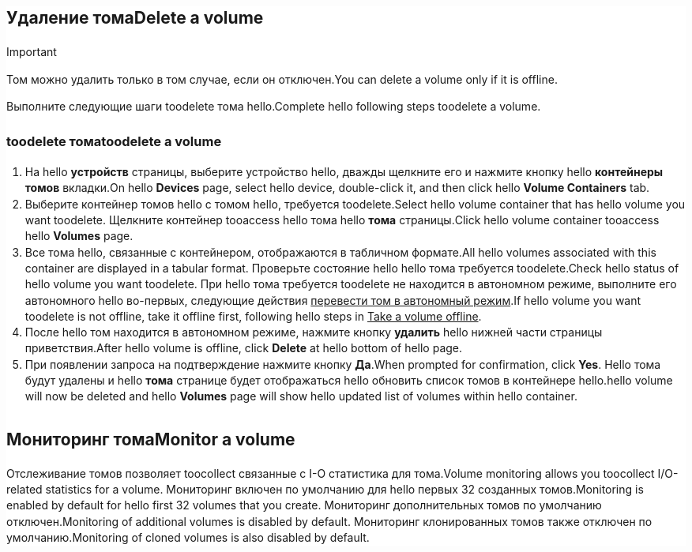 ## <a name="delete-a-volume"></a><span data-ttu-id="3240a-225">Удаление тома</span><span class="sxs-lookup"><span data-stu-id="3240a-225">Delete a volume</span></span>
> [!IMPORTANT]
> <span data-ttu-id="3240a-226">Том можно удалить только в том случае, если он отключен.</span><span class="sxs-lookup"><span data-stu-id="3240a-226">You can delete a volume only if it is offline.</span></span>
> 
> 

<span data-ttu-id="3240a-227">Выполните следующие шаги toodelete тома hello.</span><span class="sxs-lookup"><span data-stu-id="3240a-227">Complete hello following steps toodelete a volume.</span></span>

### <a name="toodelete-a-volume"></a><span data-ttu-id="3240a-228">toodelete тома</span><span class="sxs-lookup"><span data-stu-id="3240a-228">toodelete a volume</span></span>
1. <span data-ttu-id="3240a-229">На hello **устройств** страницы, выберите устройство hello, дважды щелкните его и нажмите кнопку hello **контейнеры томов** вкладки.</span><span class="sxs-lookup"><span data-stu-id="3240a-229">On hello **Devices** page, select hello device, double-click it, and then click hello **Volume Containers** tab.</span></span>
2. <span data-ttu-id="3240a-230">Выберите контейнер томов hello с томом hello, требуется toodelete.</span><span class="sxs-lookup"><span data-stu-id="3240a-230">Select hello volume container that has hello volume you want toodelete.</span></span> <span data-ttu-id="3240a-231">Щелкните контейнер tooaccess hello тома hello **тома** страницы.</span><span class="sxs-lookup"><span data-stu-id="3240a-231">Click hello volume container tooaccess hello **Volumes** page.</span></span>
3. <span data-ttu-id="3240a-232">Все тома hello, связанные с контейнером, отображаются в табличном формате.</span><span class="sxs-lookup"><span data-stu-id="3240a-232">All hello volumes associated with this container are displayed in a tabular format.</span></span> <span data-ttu-id="3240a-233">Проверьте состояние hello hello тома требуется toodelete.</span><span class="sxs-lookup"><span data-stu-id="3240a-233">Check hello status of hello volume you want toodelete.</span></span> <span data-ttu-id="3240a-234">При hello тома требуется toodelete не находится в автономном режиме, выполните его автономного hello во-первых, следующие действия [перевести том в автономный режим](#take-a-volume-offline).</span><span class="sxs-lookup"><span data-stu-id="3240a-234">If hello volume you want toodelete is not offline, take it offline first, following hello steps in [Take a volume offline](#take-a-volume-offline).</span></span>
4. <span data-ttu-id="3240a-235">После hello том находится в автономном режиме, нажмите кнопку **удалить** hello нижней части страницы приветствия.</span><span class="sxs-lookup"><span data-stu-id="3240a-235">After hello volume is offline, click **Delete** at hello bottom of hello page.</span></span>
5. <span data-ttu-id="3240a-236">При появлении запроса на подтверждение нажмите кнопку **Да**.</span><span class="sxs-lookup"><span data-stu-id="3240a-236">When prompted for confirmation, click **Yes**.</span></span> <span data-ttu-id="3240a-237">Hello тома будут удалены и hello **тома** странице будет отображаться hello обновить список томов в контейнере hello.</span><span class="sxs-lookup"><span data-stu-id="3240a-237">hello volume will now be deleted and hello **Volumes** page will show hello updated list of volumes within hello container.</span></span>

## <a name="monitor-a-volume"></a><span data-ttu-id="3240a-238">Мониторинг тома</span><span class="sxs-lookup"><span data-stu-id="3240a-238">Monitor a volume</span></span>
<span data-ttu-id="3240a-239">Отслеживание томов позволяет toocollect связанные с I-O статистика для тома.</span><span class="sxs-lookup"><span data-stu-id="3240a-239">Volume monitoring allows you toocollect I/O-related statistics for a volume.</span></span> <span data-ttu-id="3240a-240">Мониторинг включен по умолчанию для hello первых 32 созданных томов.</span><span class="sxs-lookup"><span data-stu-id="3240a-240">Monitoring is enabled by default for hello first 32 volumes that you create.</span></span> <span data-ttu-id="3240a-241">Мониторинг дополнительных томов по умолчанию отключен.</span><span class="sxs-lookup"><span data-stu-id="3240a-241">Monitoring of additional volumes is disabled by default.</span></span> <span data-ttu-id="3240a-242">Мониторинг клонированных томов также отключен по умолчанию.</span><span class="sxs-lookup"><span data-stu-id="3240a-242">Monitoring of cloned volumes is also disabled by default.</span></span>

